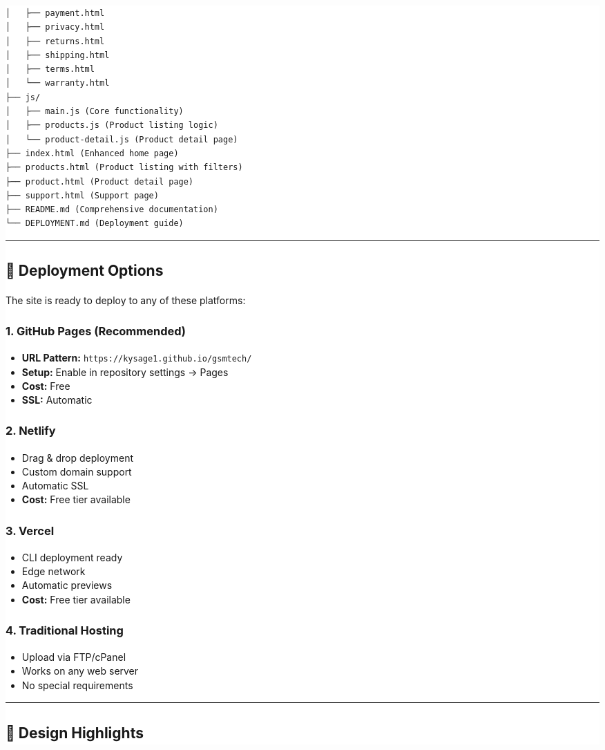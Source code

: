 ```
│   ├── payment.html
│   ├── privacy.html
│   ├── returns.html
│   ├── shipping.html
│   ├── terms.html
│   └── warranty.html
├── js/
│   ├── main.js (Core functionality)
│   ├── products.js (Product listing logic)
│   └── product-detail.js (Product detail page)
├── index.html (Enhanced home page)
├── products.html (Product listing with filters)
├── product.html (Product detail page)
├── support.html (Support page)
├── README.md (Comprehensive documentation)
└── DEPLOYMENT.md (Deployment guide)
```

---

## 🚀 Deployment Options

The site is ready to deploy to any of these platforms:

### 1. **GitHub Pages** (Recommended)
- **URL Pattern:** `https://kysage1.github.io/gsmtech/`
- **Setup:** Enable in repository settings → Pages
- **Cost:** Free
- **SSL:** Automatic

### 2. **Netlify**
- Drag & drop deployment
- Custom domain support
- Automatic SSL
- **Cost:** Free tier available

### 3. **Vercel**
- CLI deployment ready
- Edge network
- Automatic previews
- **Cost:** Free tier available

### 4. **Traditional Hosting**
- Upload via FTP/cPanel
- Works on any web server
- No special requirements

---

## 🎨 Design Highlights
